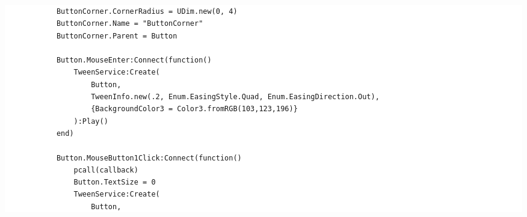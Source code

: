 				ButtonCorner.CornerRadius = UDim.new(0, 4)
				ButtonCorner.Name = "ButtonCorner"
				ButtonCorner.Parent = Button
				
				Button.MouseEnter:Connect(function()
					TweenService:Create(
						Button,
						TweenInfo.new(.2, Enum.EasingStyle.Quad, Enum.EasingDirection.Out),
						{BackgroundColor3 = Color3.fromRGB(103,123,196)}
					):Play()
				end)
				
				Button.MouseButton1Click:Connect(function()
					pcall(callback)
					Button.TextSize = 0
					TweenService:Create(
						Button,
